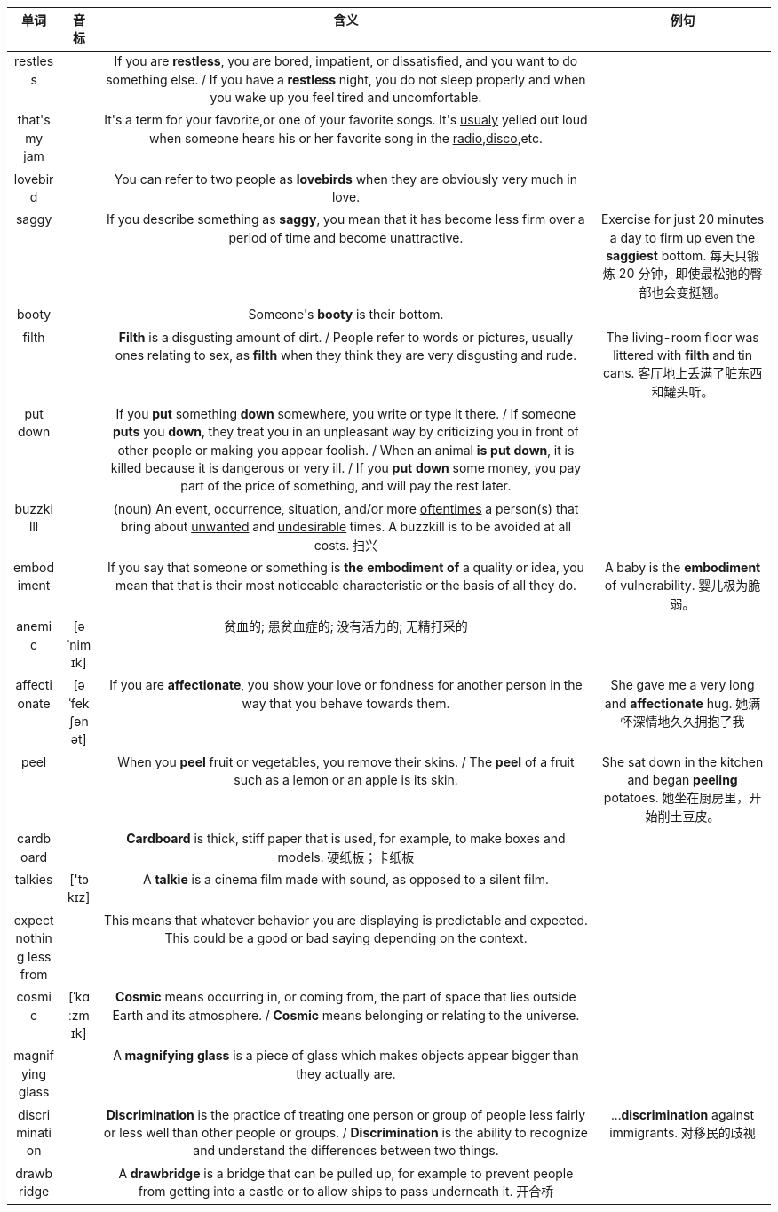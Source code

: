 |             单词              |     音标      |                             含义                             |                             例句                             |
| :---------------------------: | :-----------: | :----------------------------------------------------------: | :----------------------------------------------------------: |
|           restless            |               | If you are **restless**, you are bored, impatient, or dissatisfied, and you want to do something else. / If you have a **restless** night, you do not sleep properly and when you wake up you feel tired and uncomfortable. |                                                              |
|         that's my jam         |               | It's a term for your favorite,or one of your favorite songs. It's [usualy](https://www.urbandictionary.com/define.php?term=usualy) yelled out loud when someone hears his or her favorite song in the [radio](https://www.urbandictionary.com/define.php?term=radio),[disco](https://www.urbandictionary.com/define.php?term=disco),etc. |                                                              |
|           lovebird            |               | You can refer to two people as **lovebirds** when they are obviously very much in love. |                                                              |
|             saggy             |               | If you describe something as **saggy**, you mean that it has become less firm over a period of time and become unattractive. | Exercise for just 20 minutes a day to firm up even the **saggiest** bottom. 每天只锻炼 20 分钟，即使最松弛的臀部也会变挺翘。 |
|             booty             |               |             Someone's **booty** is their bottom.             |                                                              |
|             filth             |               | **Filth** is a disgusting amount of dirt. / People refer to words or pictures, usually ones relating to sex, as **filth** when they think they are very disgusting and rude. | The living-room floor was littered with **filth** and tin cans. 客厅地上丢满了脏东西和罐头听。 |
|           put down            |               | If you **put** something **down** somewhere, you write or type it there. /  If someone **puts** you **down**, they treat you in an unpleasant way by criticizing you in front of other people or making you appear foolish. /  When an animal **is put down**, it is killed because it is dangerous or very ill. / If you **put down** some money, you pay part of the price of something, and will pay the rest later. |                                                              |
|           buzzkilll           |               | (noun) An event, occurrence, situation, and/or more [oftentimes](https://www.urbandictionary.com/define.php?term=oftentimes) a person(s) that bring about [unwanted](https://www.urbandictionary.com/define.php?term=unwanted) and [undesirable](https://www.urbandictionary.com/define.php?term=undesirable) times. A buzzkill is to be avoided at all costs. 扫兴 |                                                              |
|          embodiment           |               | If you say that someone or something is **the embodiment of** a quality or idea, you mean that that is their most noticeable characteristic or the basis of all they do. | A baby is the **embodiment** of vulnerability. 婴儿极为脆弱。 |
|            anemic             |   [əˈnimɪk]   |          贫血的; 患贫血症的; 没有活力的; 无精打采的          |                                                              |
|         affectionate          | [əˈfekʃənət]  | If you are **affectionate**, you show your love or fondness for another person in the way that you behave towards them. | She gave me a very long and **affectionate** hug. 她满怀深情地久久拥抱了我 |
|             peel              |               | When you **peel** fruit or vegetables, you remove their skins. / The **peel** of a fruit such as a lemon or an apple is its skin. | She sat down in the kitchen and began **peeling** potatoes. 她坐在厨房里，开始削土豆皮。 |
|           cardboard           |               | **Cardboard** is thick, stiff paper that is used, for example, to make boxes and models. 硬纸板；卡纸板 |                                                              |
|            talkies            |   ['tɔkɪz]    | A **talkie** is a cinema film made with sound, as opposed to a silent film. |                                                              |
|   expect nothing less from    |               | This means that whatever behavior you are displaying is predictable and  expected. This could be a good or bad saying depending on the context. |                                                              |
|            cosmic             |  [ˈkɑːzmɪk]   | **Cosmic** means occurring in, or coming from, the part of space that lies outside Earth and its atmosphere. / **Cosmic** means belonging or relating to the universe. |                                                              |
|       magnifying glass        |               | A **magnifying glass** is a piece of glass which makes objects appear bigger than they actually are. |                                                              |
|        discrimination         |               | **Discrimination** is the practice of treating one person or group of people less fairly or less well than other people or groups. / **Discrimination** is the ability to recognize and understand the differences between two things. |    ...**discrimination** against immigrants. 对移民的歧视    |
|          drawbridge           |               | A **drawbridge** is a bridge that can be pulled up, for example to prevent people from getting into a castle or to allow ships to pass  underneath it. 开合桥 |                                                              |